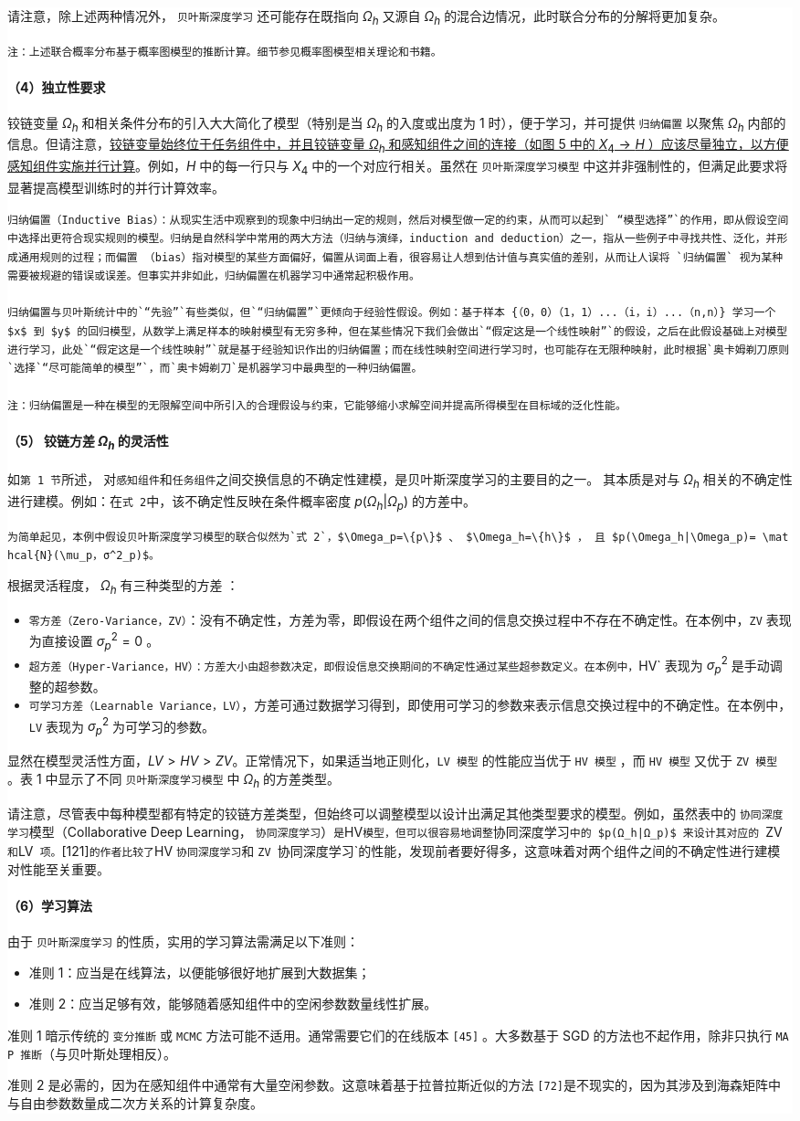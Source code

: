 请注意，除上述两种情况外， `贝叶斯深度学习` 还可能存在既指向 $\Omega_h$ 又源自 $\Omega_h$ 的混合边情况，此时联合分布的分解将更加复杂。

```{note}
注：上述联合概率分布基于概率图模型的推断计算。细节参见概率图模型相关理论和书籍。
```

#### （4）独立性要求

铰链变量 $Ω_h$ 和相关条件分布的引入大大简化了模型（特别是当 $Ω_h$ 的入度或出度为 1 时），便于学习，并可提供 `归纳偏置` 以聚焦 $Ω_h$ 内部的信息。但请注意，<u>铰链变量始终位于任务组件中，并且铰链变量 $Ω_h$ 和感知组件之间的连接（如图 5 中的 $X_4→H$ ）应该尽量独立，以方便感知组件实施并行计算</u>。例如，$H$ 中的每一行只与 $X_4$ 中的一个对应行相关。虽然在 `贝叶斯深度学习模型` 中这并非强制性的，但满足此要求将显著提高模型训练时的并行计算效率。

```{note}
归纳偏置（Inductive Bias）：从现实生活中观察到的现象中归纳出一定的规则，然后对模型做一定的约束，从而可以起到` “模型选择”`的作用，即从假设空间中选择出更符合现实规则的模型。归纳是自然科学中常用的两大方法（归纳与演绎，induction and deduction）之一，指从一些例子中寻找共性、泛化，并形成通用规则的过程；而偏置 （bias）指对模型的某些方面偏好，偏置从词面上看，很容易让人想到估计值与真实值的差别，从而让人误将 `归纳偏置` 视为某种需要被规避的错误或误差。但事实并非如此，归纳偏置在机器学习中通常起积极作用。

归纳偏置与贝叶斯统计中的`“先验”`有些类似，但`“归纳偏置”`更倾向于经验性假设。例如：基于样本 {（0，0）（1，1）...（i，i）...（n,n）} 学习一个 $x$ 到 $y$ 的回归模型，从数学上满足样本的映射模型有无穷多种，但在某些情况下我们会做出`“假定这是一个线性映射”`的假设，之后在此假设基础上对模型进行学习，此处`“假定这是一个线性映射”`就是基于经验知识作出的归纳偏置；而在线性映射空间进行学习时，也可能存在无限种映射，此时根据`奥卡姆剃刀原则`选择`“尽可能简单的模型”`，而`奥卡姆剃刀`是机器学习中最典型的一种归纳偏置。

注：归纳偏置是一种在模型的无限解空间中所引入的合理假设与约束，它能够缩小求解空间并提高所得模型在目标域的泛化性能。
```

#### （5） 铰链方差 $Ω_h$ 的灵活性

如`第 1 节`所述， 对`感知组件`和`任务组件`之间交换信息的不确定性建模，是贝叶斯深度学习的主要目的之一。 其本质是对与 $Ω_h$ 相关的不确定性进行建模。例如：在`式 2`中，该不确定性反映在条件概率密度 $p(Ω_h|Ω_p)$ 的方差中。

```{tip}
为简单起见，本例中假设贝叶斯深度学习模型的联合似然为`式 2`，$\Omega_p=\{p\}$ 、 $\Omega_h=\{h\}$ ， 且 $p(\Omega_h|\Omega_p)= \mathcal{N}(\mu_p，σ^2_p)$。
```

根据灵活程度， $\Omega_h$ 有三种类型的方差 ：

- `零方差（Zero-Variance，ZV）`：没有不确定性，方差为零，即假设在两个组件之间的信息交换过程中不存在不确定性。在本例中，`ZV` 表现为直接设置 $σ_p^2= 0$ 。
- `超方差（Hyper-Variance，HV）：方差大小由超参数决定，即假设信息交换期间的不确定性通过某些超参数定义。在本例中，`HV` 表现为 $σ_p^2$ 是手动调整的超参数。
- `可学习方差（Learnable Variance，LV）`，方差可通过数据学习得到，即使用可学习的参数来表示信息交换过程中的不确定性。在本例中，`LV` 表现为 $σ_p^2$ 为可学习的参数。

显然在模型灵活性方面，$LV>HV>ZV$。正常情况下，如果适当地正则化，`LV 模型` 的性能应当优于 `HV 模型` ，而 `HV 模型` 又优于 `ZV 模型` 。表 1 中显示了不同 `贝叶斯深度学习模型` 中 $\Omega_h$ 的方差类型。

请注意，尽管表中每种模型都有特定的铰链方差类型，但始终可以调整模型以设计出满足其他类型要求的模型。例如，虽然表中的 `协同深度学习`模型（Collaborative Deep Learning， `协同深度学习`）` 是 `HV` 模型，但可以很容易地调整 `协同深度学习`中的 $p(Ω_h|Ω_p)$ 来设计其对应的 `ZV` 和 `LV` 项。`[121]` 的作者比较了 `HV `协同深度学习`和 `ZV `协同深度学习`的性能，发现前者要好得多，这意味着对两个组件之间的不确定性进行建模对性能至关重要。

#### （6）学习算法

由于 `贝叶斯深度学习` 的性质，实用的学习算法需满足以下准则：

- 准则 1：应当是在线算法，以便能够很好地扩展到大数据集；

- 准则 2：应当足够有效，能够随着感知组件中的空闲参数数量线性扩展。

准则 1 暗示传统的 `变分推断` 或 `MCMC` 方法可能不适用。通常需要它们的在线版本 `[45]` 。大多数基于 SGD 的方法也不起作用，除非只执行 `MAP 推断`（与贝叶斯处理相反）。

准则 2 是必需的，因为在感知组件中通常有大量空闲参数。这意味着基于拉普拉斯近似的方法 `[72]`是不现实的，因为其涉及到海森矩阵中与自由参数数量成二次方关系的计算复杂度。
